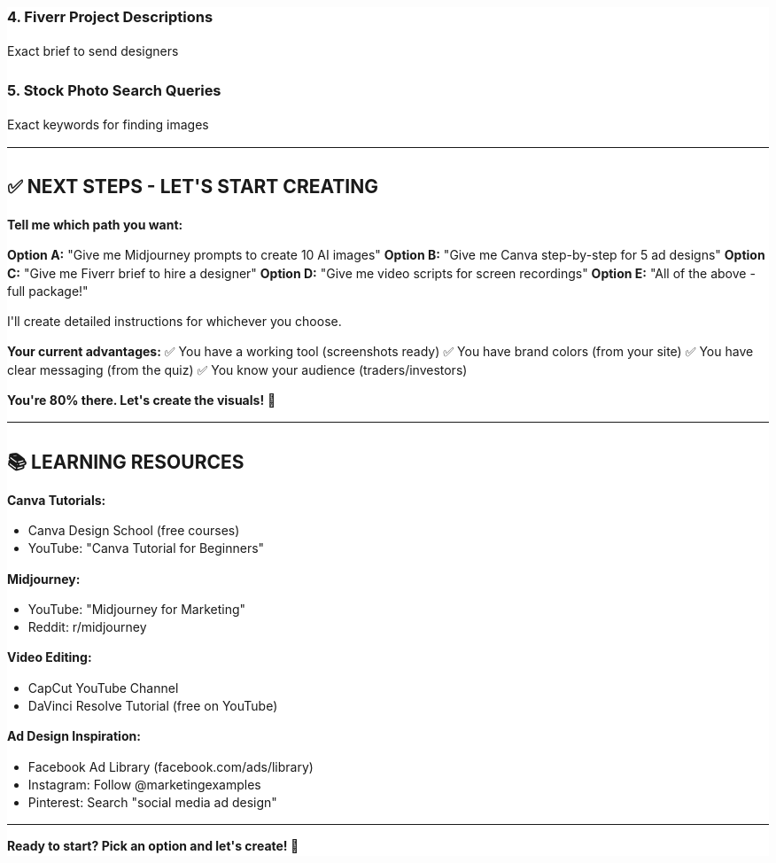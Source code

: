 ### 4. **Fiverr Project Descriptions**
Exact brief to send designers

### 5. **Stock Photo Search Queries**
Exact keywords for finding images

---

## ✅ NEXT STEPS - LET'S START CREATING

**Tell me which path you want:**

**Option A:** "Give me Midjourney prompts to create 10 AI images"
**Option B:** "Give me Canva step-by-step for 5 ad designs"
**Option C:** "Give me Fiverr brief to hire a designer"
**Option D:** "Give me video scripts for screen recordings"
**Option E:** "All of the above - full package!"

I'll create detailed instructions for whichever you choose.

**Your current advantages:**
✅ You have a working tool (screenshots ready)
✅ You have brand colors (from your site)
✅ You have clear messaging (from the quiz)
✅ You know your audience (traders/investors)

**You're 80% there. Let's create the visuals!** 🚀

---

## 📚 LEARNING RESOURCES

**Canva Tutorials:**
- Canva Design School (free courses)
- YouTube: "Canva Tutorial for Beginners"

**Midjourney:**
- YouTube: "Midjourney for Marketing"
- Reddit: r/midjourney

**Video Editing:**
- CapCut YouTube Channel
- DaVinci Resolve Tutorial (free on YouTube)

**Ad Design Inspiration:**
- Facebook Ad Library (facebook.com/ads/library)
- Instagram: Follow @marketingexamples
- Pinterest: Search "social media ad design"

---

**Ready to start? Pick an option and let's create! 🎨**